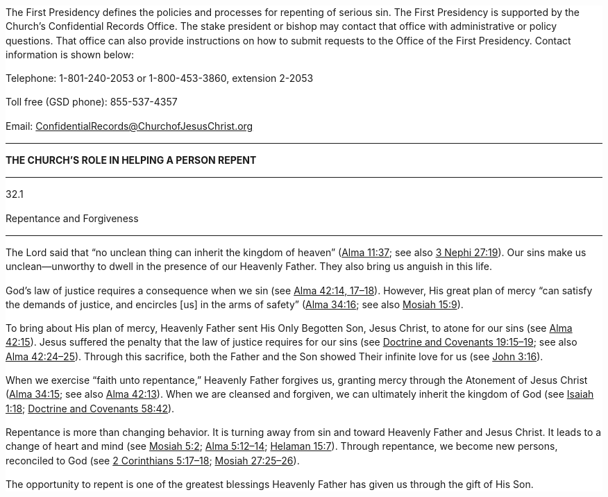 The First Presidency defines the policies and processes for repenting of serious sin. The First Presidency is supported by the Church’s Confidential Records Office. The stake president or bishop may contact that office with administrative or policy questions. That office can also provide instructions on how to submit requests to the Office of the First Presidency. Contact information is shown below:

Telephone: 1-801-240-2053 or 1-800-453-3860, extension 2-2053

Toll free (GSD phone): 855-537-4357

Email: [ConfidentialRecords@ChurchofJesusChrist.org](mailto:confidentialrecords@churchofjesuschrist.org)

---

**THE CHURCH’S ROLE IN HELPING A PERSON REPENT**

---

32.1

Repentance and Forgiveness

--------------------------

The Lord said that “no unclean thing can inherit the kingdom of heaven” ([Alma 11:37](/study/scriptures/bofm/alma/11?lang=eng&id=p37#p37); see also [3 Nephi 27:19](/study/scriptures/bofm/3-ne/27?lang=eng&id=p19#p19)). Our sins make us unclean—unworthy to dwell in the presence of our Heavenly Father. They also bring us anguish in this life.

God’s law of justice requires a consequence when we sin (see [Alma 42:14, 17–18](/study/scriptures/bofm/alma/42?lang=eng&id=p14,17-p18#p14)). However, His great plan of mercy “can satisfy the demands of justice, and encircles [us] in the arms of safety” ([Alma 34:16](/study/scriptures/bofm/alma/34?lang=eng&id=p16#p16); see also [Mosiah 15:9](/study/scriptures/bofm/mosiah/15?lang=eng&id=p9#p9)).

To bring about His plan of mercy, Heavenly Father sent His Only Begotten Son, Jesus Christ, to atone for our sins (see [Alma 42:15](/study/scriptures/bofm/alma/42?lang=eng&id=p15#p15)). Jesus suffered the penalty that the law of justice requires for our sins (see [Doctrine and Covenants 19:15–19](/study/scriptures/dc-testament/dc/19?lang=eng&id=p15-p19#p15); see also [Alma 42:24–25](/study/scriptures/bofm/alma/42?lang=eng&id=p24-p25#p24)). Through this sacrifice, both the Father and the Son showed Their infinite love for us (see [John 3:16](/study/scriptures/nt/john/3?lang=eng&id=p16#p16)).

When we exercise “faith unto repentance,” Heavenly Father forgives us, granting mercy through the Atonement of Jesus Christ ([Alma 34:15](/study/scriptures/bofm/alma/34?lang=eng&id=p15#p15); see also [Alma 42:13](/study/scriptures/bofm/alma/42?lang=eng&id=p13#p13)). When we are cleansed and forgiven, we can ultimately inherit the kingdom of God (see [Isaiah 1:18](/study/scriptures/ot/isa/1?lang=eng&id=p18#p18); [Doctrine and Covenants 58:42](/study/scriptures/dc-testament/dc/58?lang=eng&id=p42#p42)).

Repentance is more than changing behavior. It is turning away from sin and toward Heavenly Father and Jesus Christ. It leads to a change of heart and mind (see [Mosiah 5:2](/study/scriptures/bofm/mosiah/5?lang=eng&id=p2#p2); [Alma 5:12–14](/study/scriptures/bofm/alma/5?lang=eng&id=p12-p14#p12); [Helaman 15:7](/study/scriptures/bofm/hel/15?lang=eng&id=p7#p7)). Through repentance, we become new persons, reconciled to God (see [2 Corinthians 5:17–18](/study/scriptures/nt/2-cor/5?lang=eng&id=p17-p18#p17); [Mosiah 27:25–26](/study/scriptures/bofm/mosiah/27?lang=eng&id=p25-p26#p25)).

The opportunity to repent is one of the greatest blessings Heavenly Father has given us through the gift of His Son.
